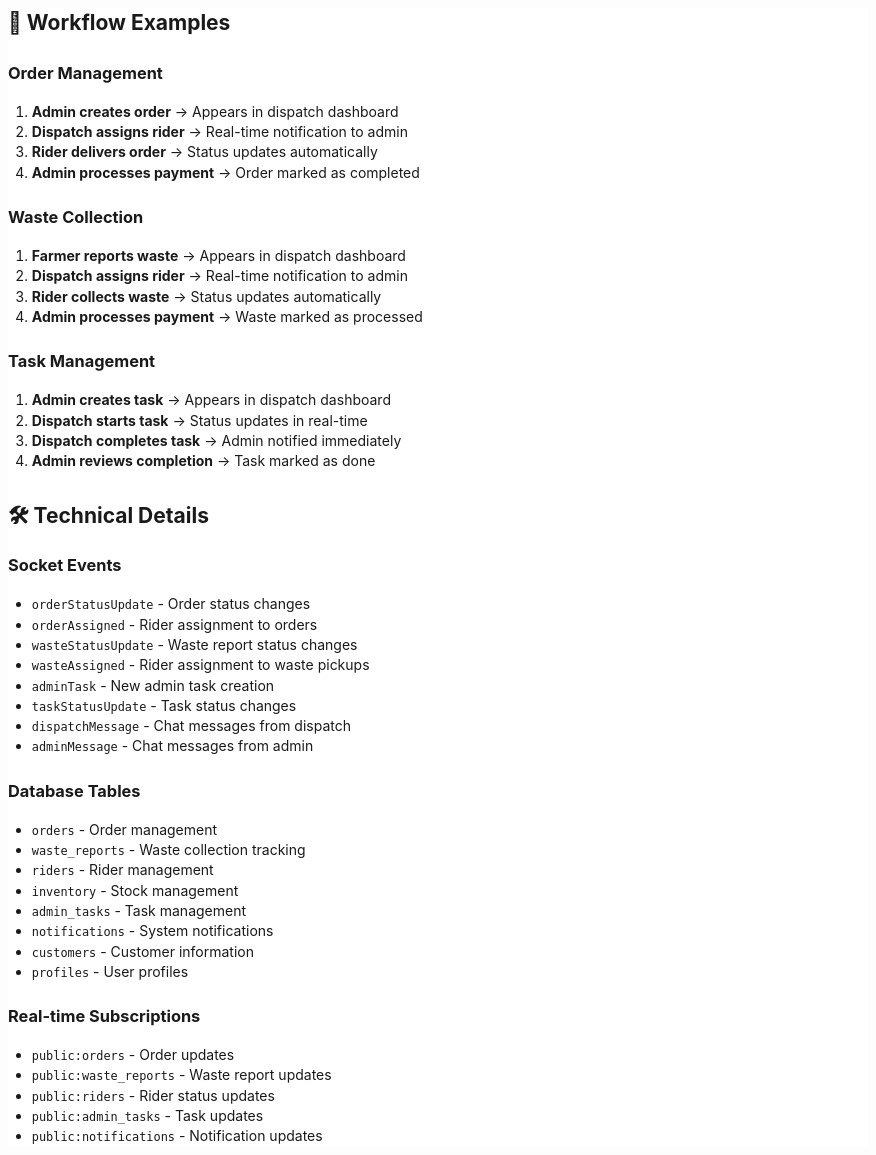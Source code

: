 ## 🔄 Workflow Examples

### Order Management

1. **Admin creates order** → Appears in dispatch dashboard
2. **Dispatch assigns rider** → Real-time notification to admin
3. **Rider delivers order** → Status updates automatically
4. **Admin processes payment** → Order marked as completed

### Waste Collection

1. **Farmer reports waste** → Appears in dispatch dashboard
2. **Dispatch assigns rider** → Real-time notification to admin
3. **Rider collects waste** → Status updates automatically
4. **Admin processes payment** → Waste marked as processed

### Task Management

1. **Admin creates task** → Appears in dispatch dashboard
2. **Dispatch starts task** → Status updates in real-time
3. **Dispatch completes task** → Admin notified immediately
4. **Admin reviews completion** → Task marked as done

## 🛠️ Technical Details

### Socket Events

- `orderStatusUpdate` - Order status changes
- `orderAssigned` - Rider assignment to orders
- `wasteStatusUpdate` - Waste report status changes
- `wasteAssigned` - Rider assignment to waste pickups
- `adminTask` - New admin task creation
- `taskStatusUpdate` - Task status changes
- `dispatchMessage` - Chat messages from dispatch
- `adminMessage` - Chat messages from admin

### Database Tables

- `orders` - Order management
- `waste_reports` - Waste collection tracking
- `riders` - Rider management
- `inventory` - Stock management
- `admin_tasks` - Task management
- `notifications` - System notifications
- `customers` - Customer information
- `profiles` - User profiles

### Real-time Subscriptions

- `public:orders` - Order updates
- `public:waste_reports` - Waste report updates
- `public:riders` - Rider status updates
- `public:admin_tasks` - Task updates
- `public:notifications` - Notification updates
